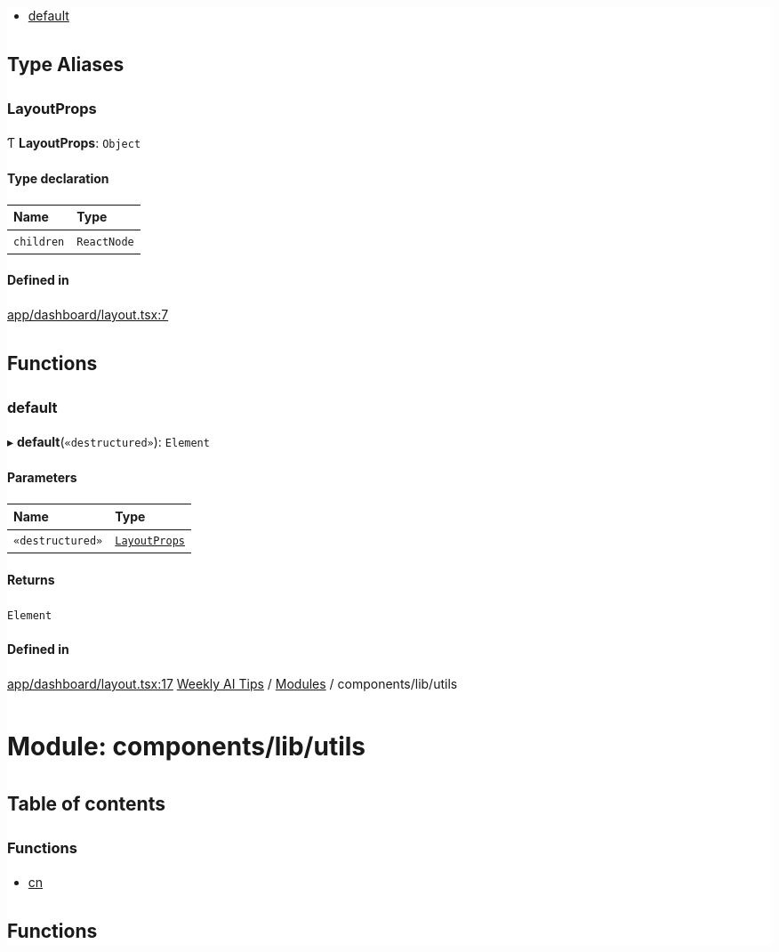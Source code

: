 - [default](app_dashboard_layout.md#default)

## Type Aliases

### LayoutProps

Ƭ **LayoutProps**: `Object`

#### Type declaration

| Name | Type |
| :------ | :------ |
| `children` | `ReactNode` |

#### Defined in

[app/dashboard/layout.tsx:7](https://github.com/alexsoyes/weekly-ai-tips/blob/a5c5a395ae8c55cfba018def4dd85212d123191c/app/dashboard/layout.tsx#L7)

## Functions

### default

▸ **default**(`«destructured»`): `Element`

#### Parameters

| Name | Type |
| :------ | :------ |
| `«destructured»` | [`LayoutProps`](app_dashboard_layout.md#layoutprops) |

#### Returns

`Element`

#### Defined in

[app/dashboard/layout.tsx:17](https://github.com/alexsoyes/weekly-ai-tips/blob/a5c5a395ae8c55cfba018def4dd85212d123191c/app/dashboard/layout.tsx#L17)
[Weekly AI Tips](../README.md) / [Modules](../modules.md) / components/lib/utils

# Module: components/lib/utils

## Table of contents

### Functions

- [cn](components_lib_utils.md#cn)

## Functions
